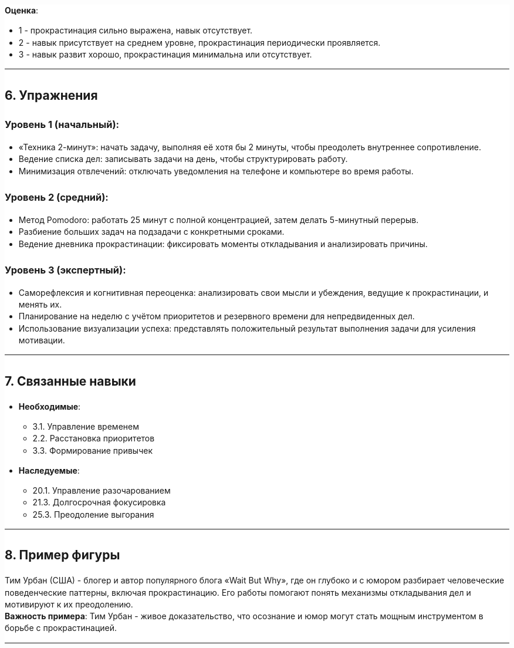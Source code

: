 **Оценка**:  
- 1 - прокрастинация сильно выражена, навык отсутствует.  
- 2 - навык присутствует на среднем уровне, прокрастинация периодически проявляется.  
- 3 - навык развит хорошо, прокрастинация минимальна или отсутствует.  

---

## 6. Упражнения  

### Уровень 1 (начальный):  
- «Техника 2-минут»: начать задачу, выполняя её хотя бы 2 минуты, чтобы преодолеть внутреннее сопротивление.  
- Ведение списка дел: записывать задачи на день, чтобы структурировать работу.  
- Минимизация отвлечений: отключать уведомления на телефоне и компьютере во время работы.  

### Уровень 2 (средний):  
- Метод Pomodoro: работать 25 минут с полной концентрацией, затем делать 5-минутный перерыв.  
- Разбиение больших задач на подзадачи с конкретными сроками.  
- Ведение дневника прокрастинации: фиксировать моменты откладывания и анализировать причины.  

### Уровень 3 (экспертный):  
- Саморефлексия и когнитивная переоценка: анализировать свои мысли и убеждения, ведущие к прокрастинации, и менять их.  
- Планирование на неделю с учётом приоритетов и резервного времени для непредвиденных дел.  
- Использование визуализации успеха: представлять положительный результат выполнения задачи для усиления мотивации.  

---

## 7. Связанные навыки  

- **Необходимые**:  
  - 3.1. Управление временем  
  - 2.2. Расстановка приоритетов  
  - 3.3. Формирование привычек  

- **Наследуемые**:  
  - 20.1. Управление разочарованием  
  - 21.3. Долгосрочная фокусировка  
  - 25.3. Преодоление выгорания  

---

## 8. Пример фигуры  
Тим Урбан (США) - блогер и автор популярного блога «Wait But Why», где он глубоко и с юмором разбирает человеческие поведенческие паттерны, включая прокрастинацию. Его работы помогают понять механизмы откладывания дел и мотивируют к их преодолению.  
**Важность примера**: Тим Урбан - живое доказательство, что осознание и юмор могут стать мощным инструментом в борьбе с прокрастинацией.  

---